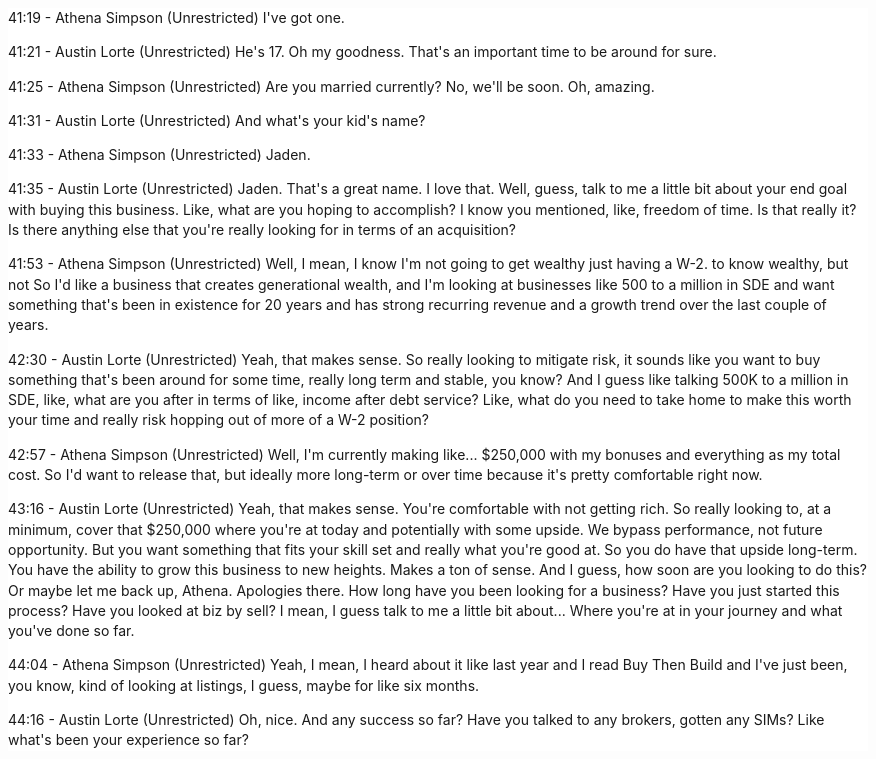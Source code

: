 41:19 - Athena Simpson (Unrestricted)
  I've got one.

41:21 - Austin Lorte (Unrestricted)
  He's 17. Oh my goodness. That's an important time to be around for sure.

41:25 - Athena Simpson (Unrestricted)
  Are you married currently? No, we'll be soon. Oh, amazing.

41:31 - Austin Lorte (Unrestricted)
  And what's your kid's name?

41:33 - Athena Simpson (Unrestricted)
  Jaden.

41:35 - Austin Lorte (Unrestricted)
  Jaden. That's a great name. I love that. Well, guess, talk to me a little bit about your end goal with buying this business.  Like, what are you hoping to accomplish? I know you mentioned, like, freedom of time. Is that really it? Is there anything else that you're really looking for in terms of an acquisition?

41:53 - Athena Simpson (Unrestricted)
  Well, I mean, I know I'm not going to get wealthy just having a W-2. to know wealthy, but not  So I'd like a business that creates generational wealth, and I'm looking at businesses like 500 to a million in SDE and want something that's been in existence for 20 years and has strong recurring revenue and a growth trend over the last couple of years.

42:30 - Austin Lorte (Unrestricted)
  Yeah, that makes sense. So really looking to mitigate risk, it sounds like you want to buy something that's been around for some time, really long term and stable, you know?  And I guess like talking 500K to a million in SDE, like, what are you after in terms of like, income after debt service?  Like, what do you need to take home to make this worth your time and really risk hopping out of more of a W-2 position?

42:57 - Athena Simpson (Unrestricted)
  Well, I'm currently making like... $250,000 with my bonuses and everything as my total cost. So I'd want to release that, but ideally more long-term or over time because it's pretty comfortable right now.

43:16 - Austin Lorte (Unrestricted)
  Yeah, that makes sense. You're comfortable with not getting rich. So really looking to, at a minimum, cover that $250,000 where you're at today and potentially with some upside.  We bypass performance, not future opportunity. But you want something that fits your skill set and really what you're good at.  So you do have that upside long-term. You have the ability to grow this business to new heights. Makes a ton of sense.  And I guess, how soon are you looking to do this? Or maybe let me back up, Athena. Apologies there.  How long have you been looking for a business? Have you just started this process? Have you looked at biz by sell?  I mean, I guess talk to me a little bit about... Where you're at in your journey and what you've done so far.

44:04 - Athena Simpson (Unrestricted)
  Yeah, I mean, I heard about it like last year and I read Buy Then Build and I've just been, you know, kind of looking at listings, I guess, maybe for like six months.

44:16 - Austin Lorte (Unrestricted)
  Oh, nice. And any success so far? Have you talked to any brokers, gotten any SIMs? Like what's been your experience so far?
